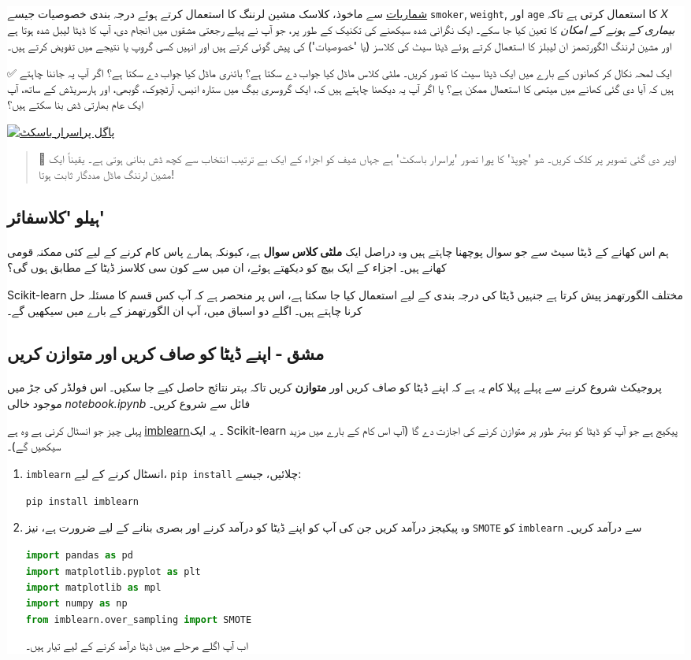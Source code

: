 [شماریات](https://wikipedia.org/wiki/Statistical_classification) سے ماخوذ، کلاسک مشین لرننگ کا استعمال کرتے ہوئے درجہ بندی خصوصیات جیسے `smoker`, `weight`, اور `age` کا استعمال کرتی ہے تاکہ _X بیماری کے ہونے کے امکان_ کا تعین کیا جا سکے۔ ایک نگرانی شدہ سیکھنے کی تکنیک کے طور پر، جو آپ نے پہلے رجعتی مشقوں میں انجام دی، آپ کا ڈیٹا لیبل شدہ ہوتا ہے اور مشین لرننگ الگورتھمز ان لیبلز کا استعمال کرتے ہوئے ڈیٹا سیٹ کی کلاسز (یا 'خصوصیات') کی پیش گوئی کرتے ہیں اور انہیں کسی گروپ یا نتیجے میں تفویض کرتے ہیں۔

✅ ایک لمحہ نکال کر کھانوں کے بارے میں ایک ڈیٹا سیٹ کا تصور کریں۔ ملٹی کلاس ماڈل کیا جواب دے سکتا ہے؟ بائنری ماڈل کیا جواب دے سکتا ہے؟ اگر آپ یہ جاننا چاہتے ہیں کہ آیا دی گئی کھانے میں میتھی کا استعمال ممکن ہے؟ یا اگر آپ یہ دیکھنا چاہتے ہیں کہ، ایک گروسری بیگ میں ستارہ انیس، آرٹچوک، گوبھی، اور ہارسریڈش کے ساتھ، آپ ایک عام بھارتی ڈش بنا سکتے ہیں؟

[![پاگل پراسرار باسکٹ](https://img.youtube.com/vi/GuTeDbaNoEU/0.jpg)](https://youtu.be/GuTeDbaNoEU "پاگل پراسرار باسکٹ")

> 🎥 اوپر دی گئی تصویر پر کلک کریں۔ شو 'چوپڈ' کا پورا تصور 'پراسرار باسکٹ' ہے جہاں شیف کو اجزاء کے ایک بے ترتیب انتخاب سے کچھ ڈش بنانی ہوتی ہے۔ یقیناً ایک مشین لرننگ ماڈل مددگار ثابت ہوتا!

## ہیلو 'کلاسفائر'

ہم اس کھانے کے ڈیٹا سیٹ سے جو سوال پوچھنا چاہتے ہیں وہ دراصل ایک **ملٹی کلاس سوال** ہے، کیونکہ ہمارے پاس کام کرنے کے لیے کئی ممکنہ قومی کھانے ہیں۔ اجزاء کے ایک بیچ کو دیکھتے ہوئے، ان میں سے کون سی کلاسز ڈیٹا کے مطابق ہوں گی؟

Scikit-learn مختلف الگورتھمز پیش کرتا ہے جنہیں ڈیٹا کی درجہ بندی کے لیے استعمال کیا جا سکتا ہے، اس پر منحصر ہے کہ آپ کس قسم کا مسئلہ حل کرنا چاہتے ہیں۔ اگلے دو اسباق میں، آپ ان الگورتھمز کے بارے میں سیکھیں گے۔

## مشق - اپنے ڈیٹا کو صاف کریں اور متوازن کریں

پروجیکٹ شروع کرنے سے پہلے پہلا کام یہ ہے کہ اپنے ڈیٹا کو صاف کریں اور **متوازن** کریں تاکہ بہتر نتائج حاصل کیے جا سکیں۔ اس فولڈر کی جڑ میں موجود خالی _notebook.ipynb_ فائل سے شروع کریں۔

پہلی چیز جو انسٹال کرنی ہے وہ ہے [imblearn](https://imbalanced-learn.org/stable/)۔ یہ ایک Scikit-learn پیکیج ہے جو آپ کو ڈیٹا کو بہتر طور پر متوازن کرنے کی اجازت دے گا (آپ اس کام کے بارے میں مزید سیکھیں گے)۔

1. `imblearn` انسٹال کرنے کے لیے، `pip install` چلائیں، جیسے:

    ```python
    pip install imblearn
    ```

1. وہ پیکیجز درآمد کریں جن کی آپ کو اپنے ڈیٹا کو درآمد کرنے اور بصری بنانے کے لیے ضرورت ہے، نیز `SMOTE` کو `imblearn` سے درآمد کریں۔

    ```python
    import pandas as pd
    import matplotlib.pyplot as plt
    import matplotlib as mpl
    import numpy as np
    from imblearn.over_sampling import SMOTE
    ```

    اب آپ اگلے مرحلے میں ڈیٹا درآمد کرنے کے لیے تیار ہیں۔
